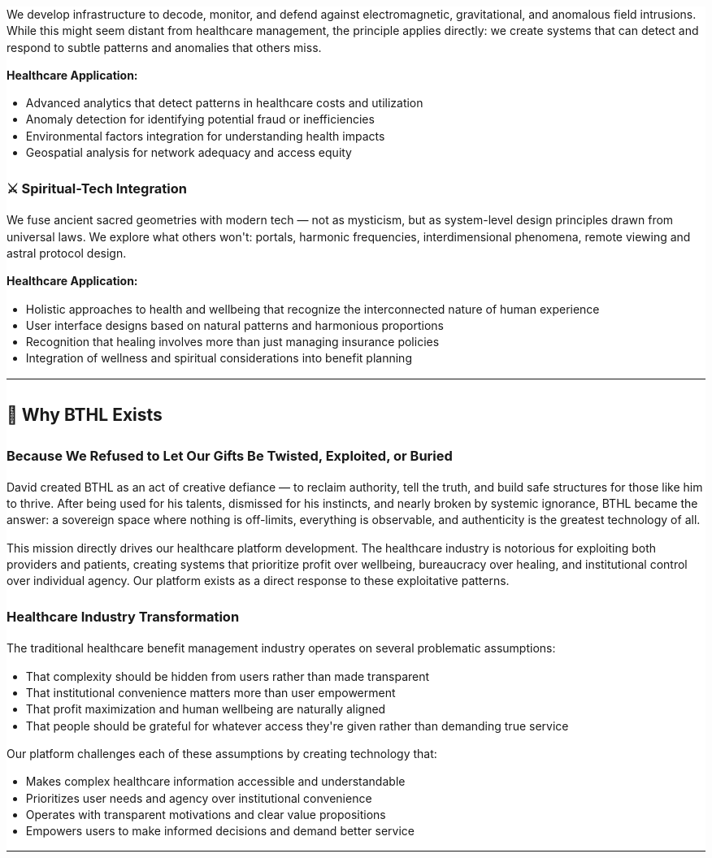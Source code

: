 We develop infrastructure to decode, monitor, and defend against electromagnetic, gravitational, and anomalous field intrusions. While this might seem distant from healthcare management, the principle applies directly: we create systems that can detect and respond to subtle patterns and anomalies that others miss.

**Healthcare Application:**
- Advanced analytics that detect patterns in healthcare costs and utilization
- Anomaly detection for identifying potential fraud or inefficiencies
- Environmental factors integration for understanding health impacts
- Geospatial analysis for network adequacy and access equity

### ⚔️ Spiritual-Tech Integration

We fuse ancient sacred geometries with modern tech — not as mysticism, but as system-level design principles drawn from universal laws. We explore what others won't: portals, harmonic frequencies, interdimensional phenomena, remote viewing and astral protocol design.

**Healthcare Application:**
- Holistic approaches to health and wellbeing that recognize the interconnected nature of human experience
- User interface designs based on natural patterns and harmonious proportions
- Recognition that healing involves more than just managing insurance policies
- Integration of wellness and spiritual considerations into benefit planning

---

## 🧬 Why BTHL Exists

### Because We Refused to Let Our Gifts Be Twisted, Exploited, or Buried

David created BTHL as an act of creative defiance — to reclaim authority, tell the truth, and build safe structures for those like him to thrive. After being used for his talents, dismissed for his instincts, and nearly broken by systemic ignorance, BTHL became the answer: a sovereign space where nothing is off-limits, everything is observable, and authenticity is the greatest technology of all.

This mission directly drives our healthcare platform development. The healthcare industry is notorious for exploiting both providers and patients, creating systems that prioritize profit over wellbeing, bureaucracy over healing, and institutional control over individual agency. Our platform exists as a direct response to these exploitative patterns.

### Healthcare Industry Transformation

The traditional healthcare benefit management industry operates on several problematic assumptions:
- That complexity should be hidden from users rather than made transparent
- That institutional convenience matters more than user empowerment
- That profit maximization and human wellbeing are naturally aligned
- That people should be grateful for whatever access they're given rather than demanding true service

Our platform challenges each of these assumptions by creating technology that:
- Makes complex healthcare information accessible and understandable
- Prioritizes user needs and agency over institutional convenience
- Operates with transparent motivations and clear value propositions
- Empowers users to make informed decisions and demand better service

---